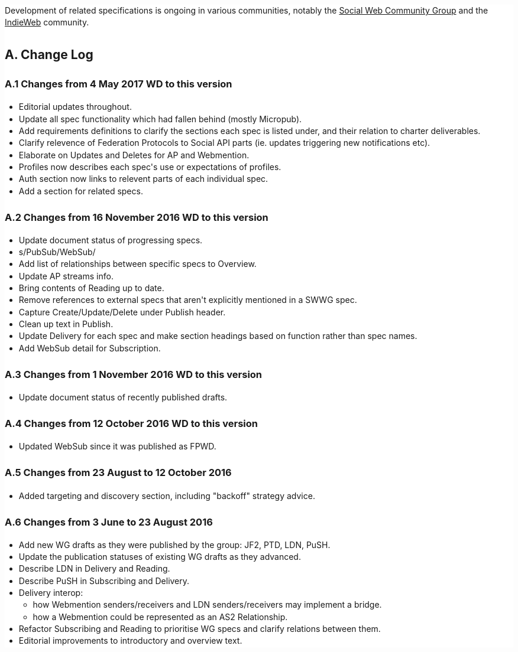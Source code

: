 Development of related specifications is ongoing in various communities, notably the [Social Web Community Group](https://www.w3.org/wiki/SocialCG) and the [IndieWeb](https://indieweb.org/) community.

## A. Change Log

### A.1 Changes from 4 May 2017 WD to this version

- Editorial updates throughout.
- Update all spec functionality which had fallen behind (mostly Micropub).
- Add requirements definitions to clarify the sections each spec is listed under, and their relation to charter deliverables.
- Clarify relevence of Federation Protocols to Social API parts (ie. updates triggering new notifications etc).
- Elaborate on Updates and Deletes for AP and Webmention.
- Profiles now describes each spec's use or expectations of profiles.
- Auth section now links to relevent parts of each individual spec.
- Add a section for related specs.

### A.2 Changes from 16 November 2016 WD to this version

- Update document status of progressing specs.
- s/PubSub/WebSub/
- Add list of relationships between specific specs to Overview.
- Update AP streams info.
- Bring contents of Reading up to date.
- Remove references to external specs that aren't explicitly mentioned in a SWWG spec.
- Capture Create/Update/Delete under Publish header.
- Clean up text in Publish.
- Update Delivery for each spec and make section headings based on function rather than spec names.
- Add WebSub detail for Subscription.

### A.3 Changes from 1 November 2016 WD to this version

- Update document status of recently published drafts.

### A.4 Changes from 12 October 2016 WD to this version

- Updated WebSub since it was published as FPWD.

### A.5 Changes from 23 August to 12 October 2016

- Added targeting and discovery section, including "backoff" strategy advice.

### A.6 Changes from 3 June to 23 August 2016

- Add new WG drafts as they were published by the group: JF2, PTD, LDN, PuSH.
- Update the publication statuses of existing WG drafts as they advanced.
- Describe LDN in Delivery and Reading.
- Describe PuSH in Subscribing and Delivery.
- Delivery interop:
  - how Webmention senders/receivers and LDN senders/receivers may implement a bridge.
  - how a Webmention could be represented as an AS2 Relationship.
- Refactor Subscribing and Reading to prioritise WG specs and clarify relations between them.
- Editorial improvements to introductory and overview text.
